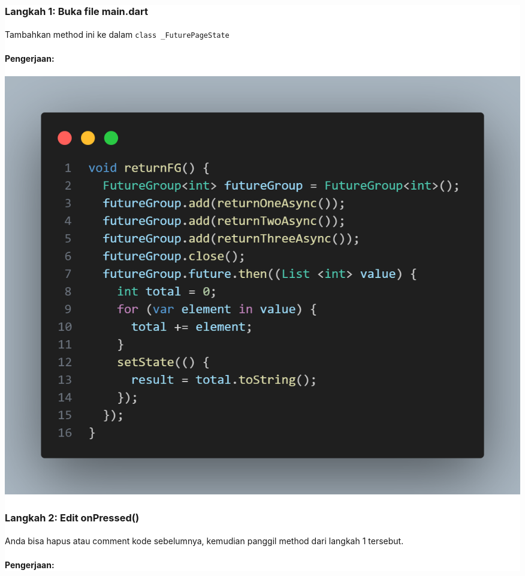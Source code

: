 ### **Langkah 1: Buka file main.dart**
Tambahkan method ini ke dalam `class _FuturePageState`

#### **Pengerjaan:**
![Langkah 1 Praktikum 4](../../docs/Praktikum4/l1p4.png)


### **Langkah 2: Edit onPressed()**
Anda bisa hapus atau comment kode sebelumnya, kemudian panggil method dari langkah 1 tersebut.

#### **Pengerjaan:**
